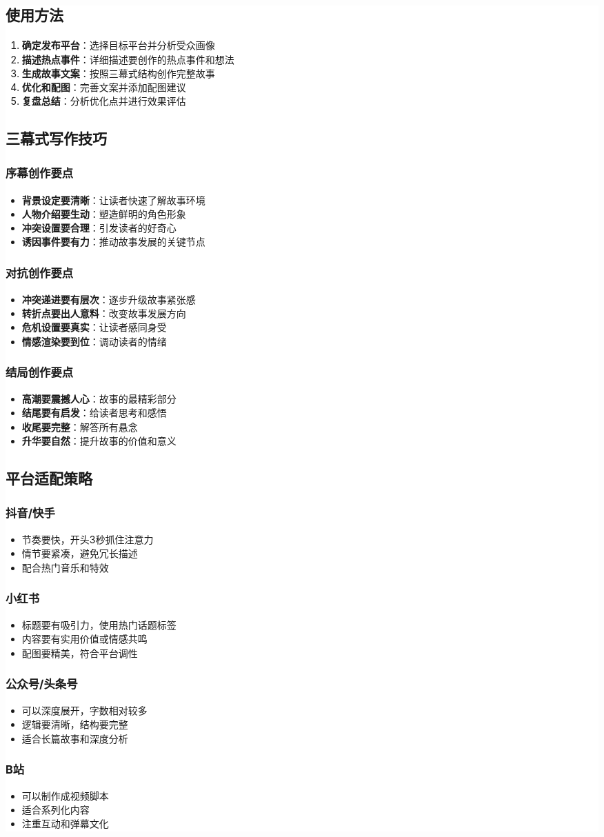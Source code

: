 ## 使用方法

1. **确定发布平台**：选择目标平台并分析受众画像
2. **描述热点事件**：详细描述要创作的热点事件和想法
3. **生成故事文案**：按照三幕式结构创作完整故事
4. **优化和配图**：完善文案并添加配图建议
5. **复盘总结**：分析优化点并进行效果评估

## 三幕式写作技巧

### 序幕创作要点
- **背景设定要清晰**：让读者快速了解故事环境
- **人物介绍要生动**：塑造鲜明的角色形象
- **冲突设置要合理**：引发读者的好奇心
- **诱因事件要有力**：推动故事发展的关键节点

### 对抗创作要点
- **冲突递进要有层次**：逐步升级故事紧张感
- **转折点要出人意料**：改变故事发展方向
- **危机设置要真实**：让读者感同身受
- **情感渲染要到位**：调动读者的情绪

### 结局创作要点
- **高潮要震撼人心**：故事的最精彩部分
- **结尾要有启发**：给读者思考和感悟
- **收尾要完整**：解答所有悬念
- **升华要自然**：提升故事的价值和意义

## 平台适配策略

### 抖音/快手
- 节奏要快，开头3秒抓住注意力
- 情节要紧凑，避免冗长描述
- 配合热门音乐和特效

### 小红书
- 标题要有吸引力，使用热门话题标签
- 内容要有实用价值或情感共鸣
- 配图要精美，符合平台调性

### 公众号/头条号
- 可以深度展开，字数相对较多
- 逻辑要清晰，结构要完整
- 适合长篇故事和深度分析

### B站
- 可以制作成视频脚本
- 适合系列化内容
- 注重互动和弹幕文化
